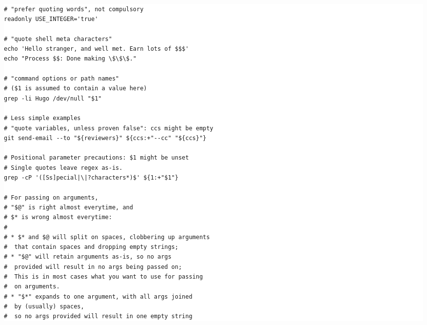    # "prefer quoting words", not compulsory
    readonly USE_INTEGER='true'

    # "quote shell meta characters"
    echo 'Hello stranger, and well met. Earn lots of $$$'
    echo "Process $$: Done making \$\$\$."

    # "command options or path names"
    # ($1 is assumed to contain a value here)
    grep -li Hugo /dev/null "$1"

    # Less simple examples
    # "quote variables, unless proven false": ccs might be empty
    git send-email --to "${reviewers}" ${ccs:+"--cc" "${ccs}"}

    # Positional parameter precautions: $1 might be unset
    # Single quotes leave regex as-is.
    grep -cP '([Ss]pecial|\|?characters*)$' ${1:+"$1"}

    # For passing on arguments,
    # "$@" is right almost everytime, and
    # $* is wrong almost everytime:
    #
    # * $* and $@ will split on spaces, clobbering up arguments
    #  that contain spaces and dropping empty strings;
    # * "$@" will retain arguments as-is, so no args
    #  provided will result in no args being passed on;
    #  This is in most cases what you want to use for passing
    #  on arguments.
    # * "$*" expands to one argument, with all args joined
    #  by (usually) spaces,
    #  so no args provided will result in one empty string